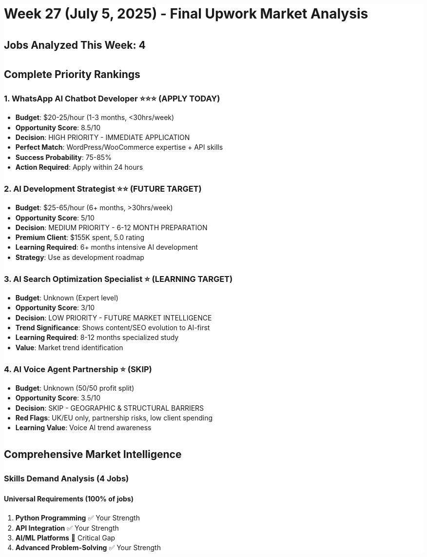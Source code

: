# Week 27 (July 5, 2025) - Final Upwork Market Analysis

## Jobs Analyzed This Week: 4

## Complete Priority Rankings

### 1. WhatsApp AI Chatbot Developer ⭐⭐⭐ (APPLY TODAY)
- **Budget**: $20-25/hour (1-3 months, <30hrs/week)
- **Opportunity Score**: 8.5/10
- **Decision**: HIGH PRIORITY - IMMEDIATE APPLICATION
- **Perfect Match**: WordPress/WooCommerce expertise + API skills
- **Success Probability**: 75-85%
- **Action Required**: Apply within 24 hours

### 2. AI Development Strategist ⭐⭐ (FUTURE TARGET)
- **Budget**: $25-65/hour (6+ months, >30hrs/week)  
- **Opportunity Score**: 5/10
- **Decision**: MEDIUM PRIORITY - 6-12 MONTH PREPARATION
- **Premium Client**: $155K spent, 5.0 rating
- **Learning Required**: 6+ months intensive AI development
- **Strategy**: Use as development roadmap

### 3. AI Search Optimization Specialist ⭐ (LEARNING TARGET)
- **Budget**: Unknown (Expert level)
- **Opportunity Score**: 3/10
- **Decision**: LOW PRIORITY - FUTURE MARKET INTELLIGENCE
- **Trend Significance**: Shows content/SEO evolution to AI-first
- **Learning Required**: 8-12 months specialized study
- **Value**: Market trend identification

### 4. AI Voice Agent Partnership ⭐ (SKIP)
- **Budget**: Unknown (50/50 profit split)
- **Opportunity Score**: 3.5/10
- **Decision**: SKIP - GEOGRAPHIC & STRUCTURAL BARRIERS
- **Red Flags**: UK/EU only, partnership risks, low client spending
- **Learning Value**: Voice AI trend awareness

## Comprehensive Market Intelligence

### Skills Demand Analysis (4 Jobs)

#### **Universal Requirements (100% of jobs)**
1. **Python Programming** ✅ Your Strength
2. **API Integration** ✅ Your Strength  
3. **AI/ML Platforms** 🔴 Critical Gap
4. **Advanced Problem-Solving** ✅ Your Strength
